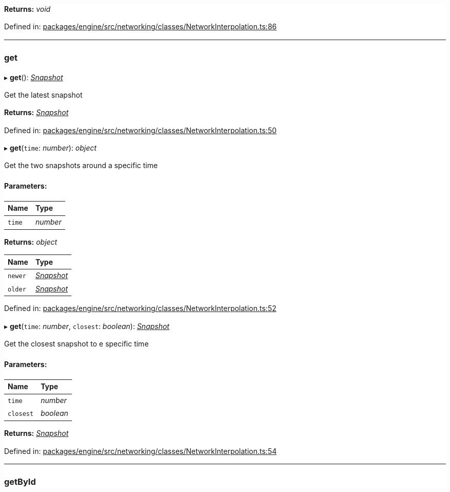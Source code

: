 **Returns:** *void*

Defined in: [packages/engine/src/networking/classes/NetworkInterpolation.ts:86](https://github.com/xr3ngine/xr3ngine/blob/716a06460/packages/engine/src/networking/classes/NetworkInterpolation.ts#L86)

___

### get

▸ **get**(): [*Snapshot*](../interfaces/networking_types_snapshotdatatypes.snapshot.md)

Get the latest snapshot

**Returns:** [*Snapshot*](../interfaces/networking_types_snapshotdatatypes.snapshot.md)

Defined in: [packages/engine/src/networking/classes/NetworkInterpolation.ts:50](https://github.com/xr3ngine/xr3ngine/blob/716a06460/packages/engine/src/networking/classes/NetworkInterpolation.ts#L50)

▸ **get**(`time`: *number*): *object*

Get the two snapshots around a specific time

#### Parameters:

Name | Type |
:------ | :------ |
`time` | *number* |

**Returns:** *object*

Name | Type |
:------ | :------ |
`newer` | [*Snapshot*](../interfaces/networking_types_snapshotdatatypes.snapshot.md) |
`older` | [*Snapshot*](../interfaces/networking_types_snapshotdatatypes.snapshot.md) |

Defined in: [packages/engine/src/networking/classes/NetworkInterpolation.ts:52](https://github.com/xr3ngine/xr3ngine/blob/716a06460/packages/engine/src/networking/classes/NetworkInterpolation.ts#L52)

▸ **get**(`time`: *number*, `closest`: *boolean*): [*Snapshot*](../interfaces/networking_types_snapshotdatatypes.snapshot.md)

Get the closest snapshot to e specific time

#### Parameters:

Name | Type |
:------ | :------ |
`time` | *number* |
`closest` | *boolean* |

**Returns:** [*Snapshot*](../interfaces/networking_types_snapshotdatatypes.snapshot.md)

Defined in: [packages/engine/src/networking/classes/NetworkInterpolation.ts:54](https://github.com/xr3ngine/xr3ngine/blob/716a06460/packages/engine/src/networking/classes/NetworkInterpolation.ts#L54)

___

### getById
